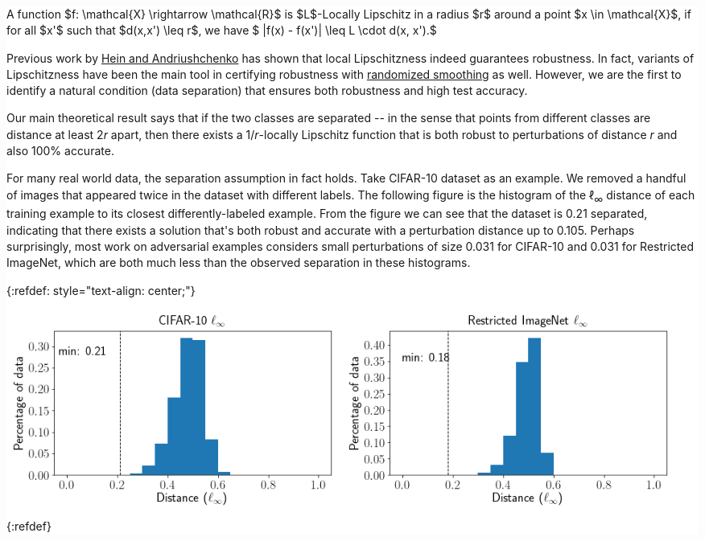 <div class="definition">
	A function $f: \mathcal{X} \rightarrow \mathcal{R}$ is $L$-Locally Lipschitz in a radius $r$ around a point $x \in \mathcal{X}$, if for all $x'$ such that $d(x,x') \leq r$, we have
	$ |f(x) - f(x')| \leq L \cdot d(x, x').$
</div>

Previous work by [Hein and Andriushchenko](https://arxiv.org/abs/1705.08475) has shown that local Lipschitzness indeed guarantees robustness.
In fact, variants of Lipschitzness have been the main tool in certifying robustness with [randomized smoothing](https://arxiv.org/abs/1902.02918) as well.
However, we are the first to identify a natural condition (data separation) that ensures both robustness and high test accuracy.

Our main theoretical result says that if the two classes are separated -- in the sense that points from different classes are distance at least $2r$ apart, then there exists a $1/r$-locally Lipschitz function that  is both robust to perturbations of distance $r$ and also 100% accurate.

For many real world data, the separation assumption in fact holds.
Take CIFAR-10 dataset as an example.
We removed a handful of images that appeared twice in the dataset with different labels.
The following figure is the histogram of the $\ell_\infty$ distance of each training example to its closest differently-labeled example.
From the figure we can see that the dataset is $0.21$ separated, indicating that there exists a solution that's both robust and accurate with a perturbation distance up to $0.105$.
Perhaps surprisingly, most work on adversarial examples considers small perturbations of size $0.031$ for CIFAR-10 and $0.031$ for Restricted ImageNet, which are both much less than the observed separation in these histograms.

{:refdef: style="text-align: center;"}
<div>
  <img src="/assets/2020-03-24-local-lip/cifar10_linf_hist.png" width="48%" style="margin: 0 auto">
  <img src="/assets/2020-03-24-local-lip/resImgNet_linf_hist.png" width="48%" style="margin: 0 auto">
</div>
{:refdef}
